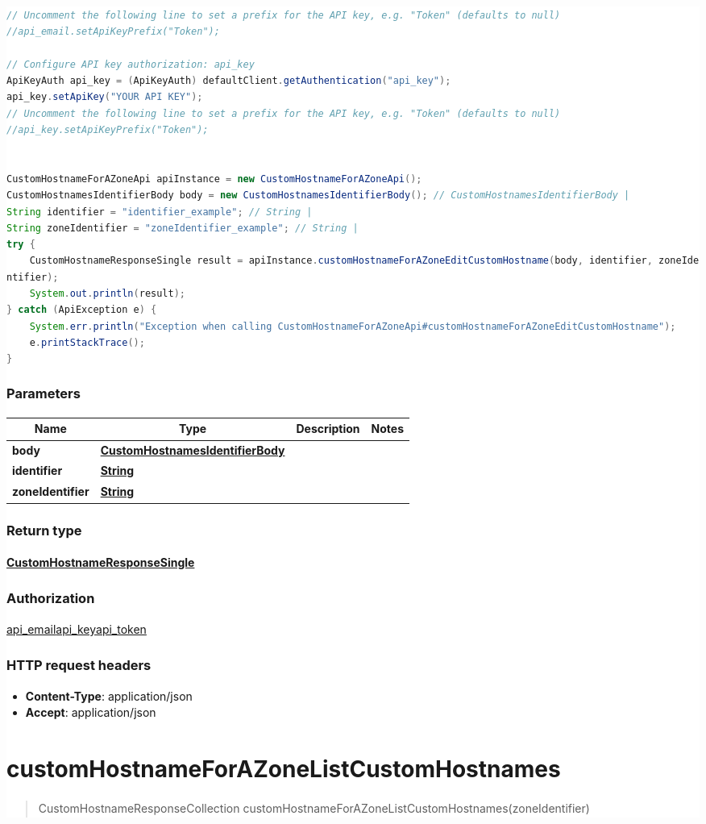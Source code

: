```java
// Uncomment the following line to set a prefix for the API key, e.g. "Token" (defaults to null)
//api_email.setApiKeyPrefix("Token");

// Configure API key authorization: api_key
ApiKeyAuth api_key = (ApiKeyAuth) defaultClient.getAuthentication("api_key");
api_key.setApiKey("YOUR API KEY");
// Uncomment the following line to set a prefix for the API key, e.g. "Token" (defaults to null)
//api_key.setApiKeyPrefix("Token");


CustomHostnameForAZoneApi apiInstance = new CustomHostnameForAZoneApi();
CustomHostnamesIdentifierBody body = new CustomHostnamesIdentifierBody(); // CustomHostnamesIdentifierBody | 
String identifier = "identifier_example"; // String | 
String zoneIdentifier = "zoneIdentifier_example"; // String | 
try {
    CustomHostnameResponseSingle result = apiInstance.customHostnameForAZoneEditCustomHostname(body, identifier, zoneIdentifier);
    System.out.println(result);
} catch (ApiException e) {
    System.err.println("Exception when calling CustomHostnameForAZoneApi#customHostnameForAZoneEditCustomHostname");
    e.printStackTrace();
}
```

### Parameters

Name | Type | Description  | Notes
------------- | ------------- | ------------- | -------------
 **body** | [**CustomHostnamesIdentifierBody**](CustomHostnamesIdentifierBody.md)|  |
 **identifier** | [**String**](.md)|  |
 **zoneIdentifier** | [**String**](.md)|  |

### Return type

[**CustomHostnameResponseSingle**](CustomHostnameResponseSingle.md)

### Authorization

[api_email](../README.md#api_email)[api_key](../README.md#api_key)[api_token](../README.md#api_token)

### HTTP request headers

 - **Content-Type**: application/json
 - **Accept**: application/json

<a name="customHostnameForAZoneListCustomHostnames"></a>
# **customHostnameForAZoneListCustomHostnames**
> CustomHostnameResponseCollection customHostnameForAZoneListCustomHostnames(zoneIdentifier)
